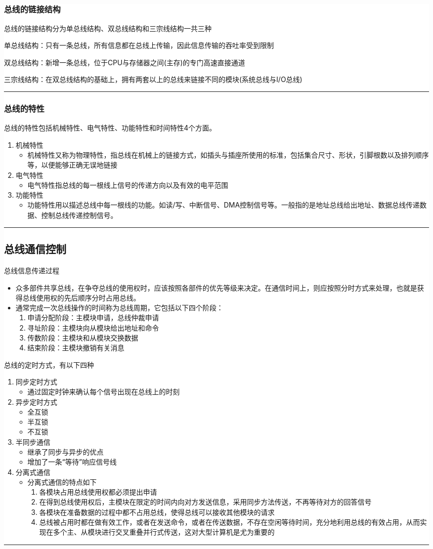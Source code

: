 
### 总线的链接结构

总线的链接结构分为单总线结构、双总线结构和三宗线结构一共三种

单总线结构：只有一条总线，所有信息都在总线上传输，因此信息传输的吞吐率受到限制

双总线结构：新增一条总线，位于CPU与存储器之间(主存)的专门高速直接通道

三宗线结构：在双总线结构的基础上，拥有两套以上的总线来链接不同的模块(系统总线与I/O总线)

---

### 总线的特性

总线的特性包括机械特性、电气特性、功能特性和时间特性4个方面。

1. 机械特性
    - 机械特性又称为物理特性，指总线在机械上的链接方式，如插头与插座所使用的标准，包括集合尺寸、形状，引脚根数以及排列顺序等，以便能够正确无误地链接
2. 电气特性
    - 电气特性指总线的每一根线上信号的传递方向以及有效的电平范围
3. 功能特性
    - 功能特性用以描述总线中每一根线的功能。如读/写、中断信号、DMA控制信号等。一般指的是地址总线给出地址、数据总线传递数据、控制总线传递控制信号。

---

## 总线通信控制

总线信息传递过程
- 众多部件共享总线，在争夺总线的使用权时，应该按照各部件的优先等级来决定。在通信时间上，则应按照分时方式来处理，也就是获得总线使用权的先后顺序分时占用总线。
- 通常完成一次总线操作的时间称为总线周期，它包括以下四个阶段：
    1. 申请分配阶段：主模块申请，总线仲裁申请
    2. 寻址阶段：主模块向从模块给出地址和命令
    3. 传数阶段：主模块和从模块交换数据
    4. 结束阶段：主模块撤销有关消息


总线的定时方式，有以下四种
1. 同步定时方式
    - 通过固定时钟来确认每个信号出现在总线上的时刻
2. 异步定时方式
    - 全互锁
    - 半互锁
    - 不互锁
3. 半同步通信
    - 继承了同步与异步的优点
    - 增加了一条“等待”响应信号线
4. 分离式通信
    - 分离式通信的特点如下
        1. 各模块占用总线使用权都必须提出申请
        2. 在得到总线使用权后，主模块在限定的时间内向对方发送信息，采用同步方法传送，不再等待对方的回答信号
        3. 各模块在准备数据的过程中都不占用总线，使得总线可以接收其他模块的请求
        4. 总线被占用时都在做有效工作，或者在发送命令，或者在传送数据，不存在空闲等待时间，充分地利用总线的有效占用，从而实现在多个主、从模块进行交叉重叠并行式传送，这对大型计算机是尤为重要的

---
